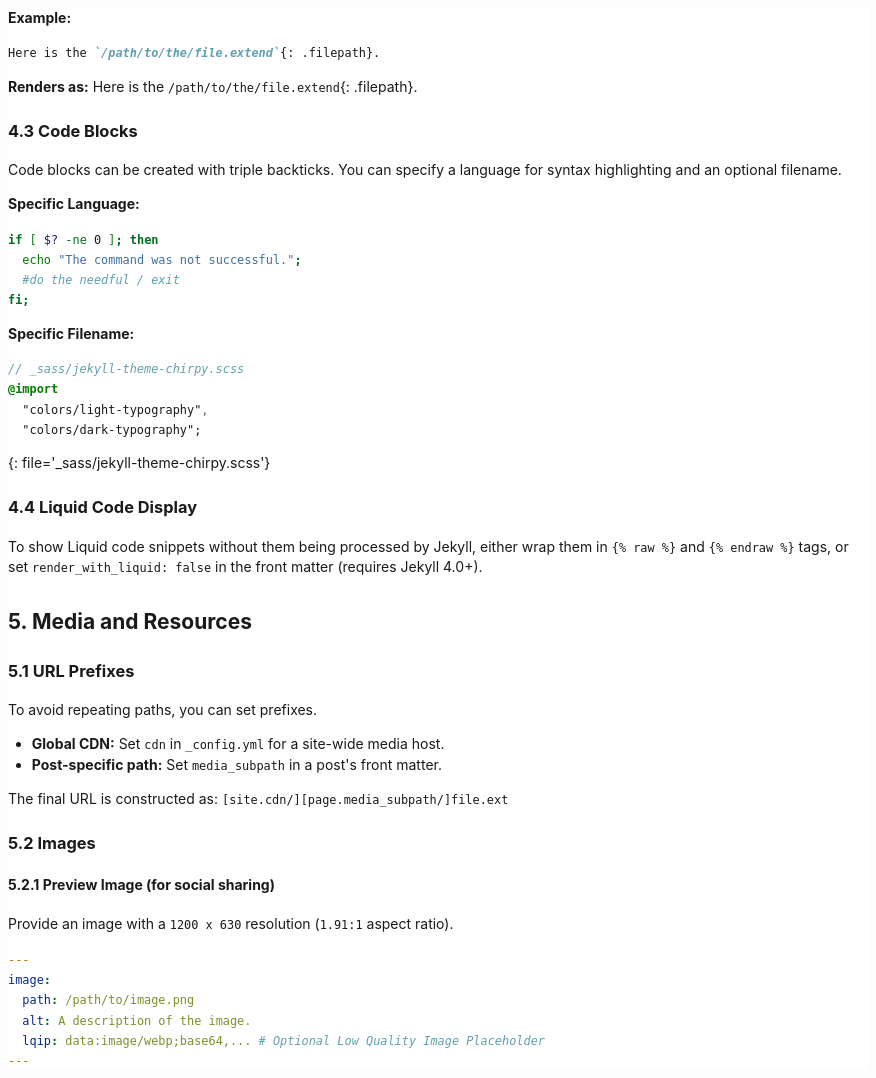 **Example:**
```markdown
Here is the `/path/to/the/file.extend`{: .filepath}.
```
**Renders as:**
Here is the `/path/to/the/file.extend`{: .filepath}.

### 4.3 Code Blocks
Code blocks can be created with triple backticks. You can specify a language for syntax highlighting and an optional filename.

**Specific Language:**
```bash
if [ $? -ne 0 ]; then
  echo "The command was not successful.";
  #do the needful / exit
fi;
```

**Specific Filename:**
```sass
// _sass/jekyll-theme-chirpy.scss
@import
  "colors/light-typography",
  "colors/dark-typography";
```
{: file='_sass/jekyll-theme-chirpy.scss'}

### 4.4 Liquid Code Display
To show Liquid code snippets without them being processed by Jekyll, either wrap them in `{% raw %}` and `{% endraw %}` tags, or set `render_with_liquid: false` in the front matter (requires Jekyll 4.0+).

## 5. Media and Resources
### 5.1 URL Prefixes
To avoid repeating paths, you can set prefixes.
-   **Global CDN:** Set `cdn` in `_config.yml` for a site-wide media host.
-   **Post-specific path:** Set `media_subpath` in a post's front matter.

The final URL is constructed as: `[site.cdn/][page.media_subpath/]file.ext`

### 5.2 Images
#### 5.2.1 Preview Image (for social sharing)
Provide an image with a `1200 x 630` resolution (`1.91:1` aspect ratio).
```yaml
---
image:
  path: /path/to/image.png
  alt: A description of the image.
  lqip: data:image/webp;base64,... # Optional Low Quality Image Placeholder
---
```


[^footnote]: The footnote source